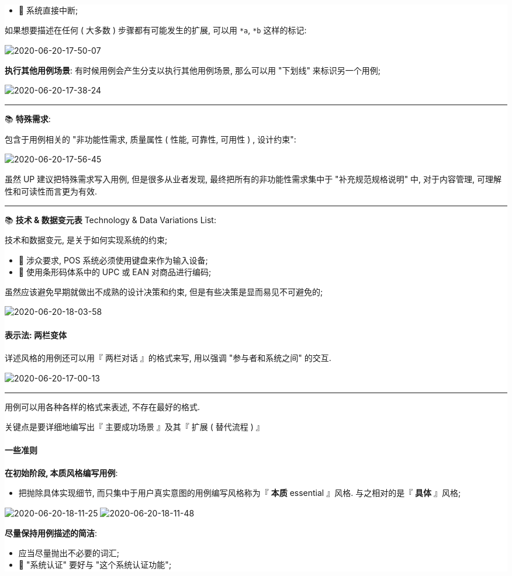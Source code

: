- 🌰 系统直接中断;

如果想要描述在任何 ( 大多数 ) 步骤都有可能发生的扩展, 可以用 `*a`, `*b` 这样的标记:

![2020-06-20-17-50-07](https://garrik-default-imgs.oss-accelerate.aliyuncs.com/imgs/2020-06-20-17-50-07.png)

**执行其他用例场景**: 有时候用例会产生分支以执行其他用例场景, 那么可以用 "下划线" 来标识另一个用例;

![2020-06-20-17-38-24](https://garrik-default-imgs.oss-accelerate.aliyuncs.com/imgs/2020-06-20-17-38-24.png)

---

📚 **特殊需求**:

包含于用例相关的 "非功能性需求, 质量属性 ( 性能, 可靠性, 可用性 ) , 设计约束":

![2020-06-20-17-56-45](https://garrik-default-imgs.oss-accelerate.aliyuncs.com/imgs/2020-06-20-17-56-45.png)

虽然 UP 建议把特殊需求写入用例, 但是很多从业者发现, 最终把所有的非功能性需求集中于 "补充规范规格说明" 中, 对于内容管理, 可理解性和可读性而言更为有效.

---

📚 **技术 & 数据变元表** Technology & Data Variations List:

技术和数据变元, 是关于如何实现系统的约束;

- 🌰 涉众要求, POS 系统必须使用键盘来作为输入设备;
- 🌰 使用条形码体系中的 UPC 或 EAN 对商品进行编码;

虽然应该避免早期就做出不成熟的设计决策和约束, 但是有些决策是显而易见不可避免的;

![2020-06-20-18-03-58](https://garrik-default-imgs.oss-accelerate.aliyuncs.com/imgs/2020-06-20-18-03-58.png)

#### 表示法: 两栏变体

详述风格的用例还可以用『 两栏对话 』的格式来写, 用以强调 "参与者和系统之间" 的交互.

![2020-06-20-17-00-13](https://garrik-default-imgs.oss-accelerate.aliyuncs.com/imgs/2020-06-20-17-00-13.png)

---

用例可以用各种各样的格式来表述, 不存在最好的格式.

关键点是要详细地编写出『 主要成功场景 』及其『 扩展 ( 替代流程 ) 』

#### 一些准则

**在初始阶段, 本质风格编写用例**:

- 把抛除具体实现细节, 而只集中于用户真实意图的用例编写风格称为『 **本质** essential 』风格. 与之相对的是『 **具体** 』风格;

![2020-06-20-18-11-25](https://garrik-default-imgs.oss-accelerate.aliyuncs.com/imgs/2020-06-20-18-11-25.png)
![2020-06-20-18-11-48](https://garrik-default-imgs.oss-accelerate.aliyuncs.com/imgs/2020-06-20-18-11-48.png)

**尽量保持用例描述的简洁**:

- 应当尽量抛出不必要的词汇;
- 🌰 "系统认证" 要好与 "这个系统认证功能";
